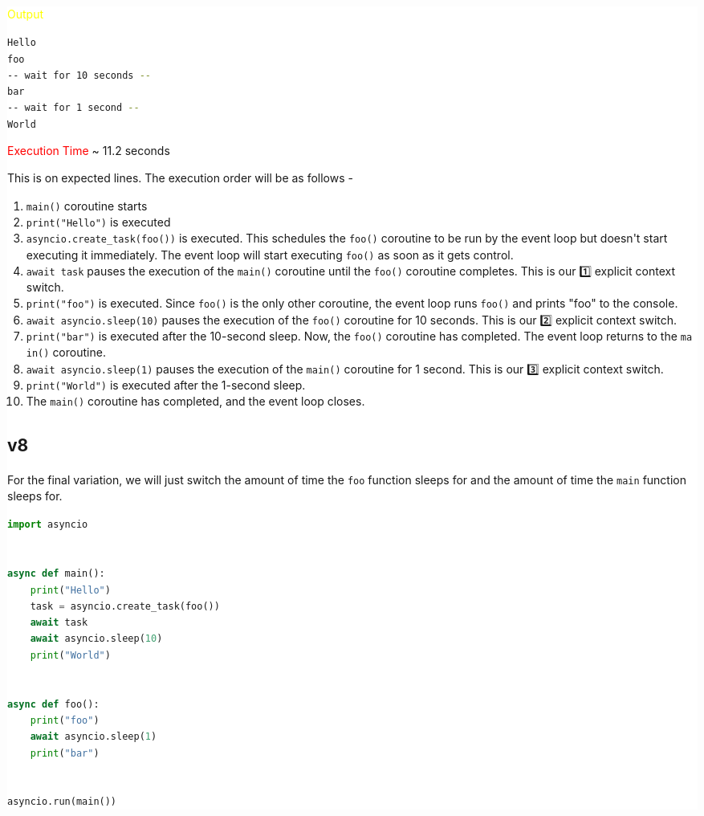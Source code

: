 
<span style="color:yellow">Output</span>
```bash
Hello
foo
-- wait for 10 seconds --
bar
-- wait for 1 second --
World
```

<span style="color:red">Execution Time</span>
~ 11.2 seconds

This is on expected lines. The execution order will be as follows -
1. `main()` coroutine starts
2. `print("Hello")` is executed
3. `asyncio.create_task(foo())` is executed. This schedules the `foo()` coroutine to be run by the event loop but doesn't start executing it immediately. The event loop will start executing `foo()` as soon as it gets control.
4. `await task` pauses the execution of the `main()` coroutine until the `foo()` coroutine completes. This is our 1️⃣ explicit context switch.
5. `print("foo")` is executed. Since `foo()` is the only other coroutine, the event loop runs `foo()` and prints "foo" to the console.
6. `await asyncio.sleep(10)` pauses the execution of the `foo()` coroutine for 10 seconds. This is our 2️⃣ explicit context switch.
7. `print("bar")` is executed after the 10-second sleep. Now, the `foo()` coroutine has completed. The event loop returns to the `main()` coroutine.
8. `await asyncio.sleep(1)` pauses the execution of the `main()` coroutine for 1 second. This is our 3️⃣ explicit context switch.
9. `print("World")` is executed after the 1-second sleep.
10. The `main()` coroutine has completed, and the event loop closes.


## v8
For the final variation, we will just switch the amount of time the `foo` function sleeps for and the amount of time the `main` function sleeps for.

```python
import asyncio


async def main():
    print("Hello")
    task = asyncio.create_task(foo())
    await task
    await asyncio.sleep(10)
    print("World")


async def foo():
    print("foo")
    await asyncio.sleep(1)
    print("bar")


asyncio.run(main())
```
